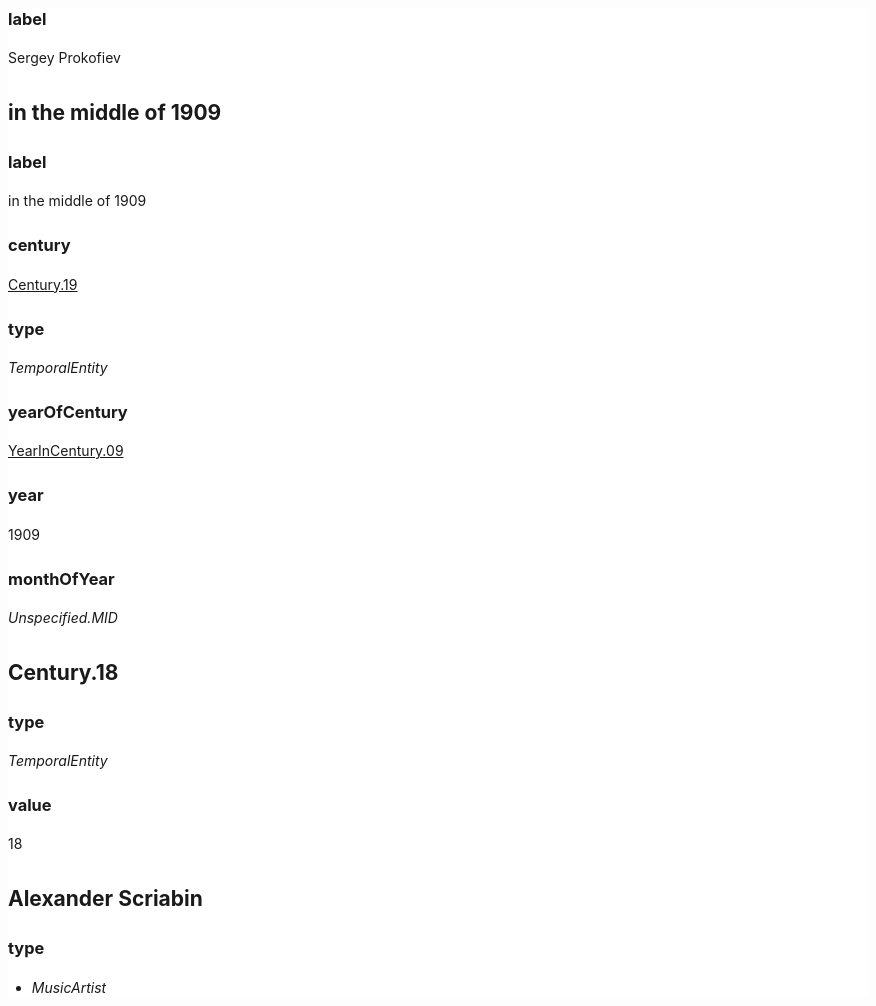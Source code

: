 ### label


Sergey Prokofiev

## in the middle of 1909

### label


in the middle of 1909

### century


[Century.19](#Century.19)

### type


*TemporalEntity*

### yearOfCentury


[YearInCentury.09](#YearInCentury.09)

### year


1909

### monthOfYear


*Unspecified.MID*

## Century.18

### type


*TemporalEntity*

### value


18

## Alexander Scriabin

### type

 - *MusicArtist*
